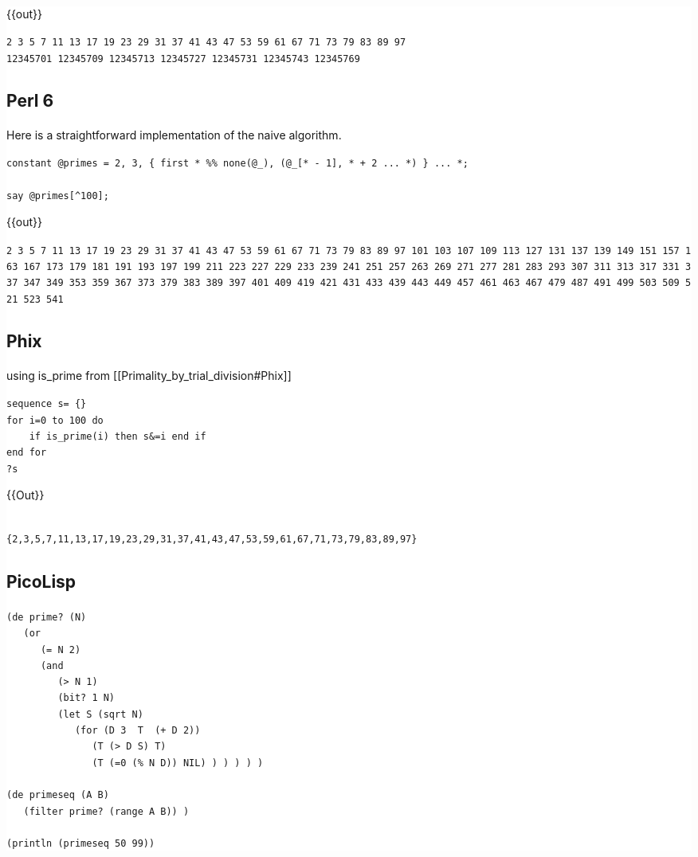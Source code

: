 {{out}}

```txt
2 3 5 7 11 13 17 19 23 29 31 37 41 43 47 53 59 61 67 71 73 79 83 89 97
12345701 12345709 12345713 12345727 12345731 12345743 12345769
```



## Perl 6

Here is a straightforward implementation of the naive algorithm.

```perl6
constant @primes = 2, 3, { first * %% none(@_), (@_[* - 1], * + 2 ... *) } ... *;

say @primes[^100];
```

{{out}}

```txt
2 3 5 7 11 13 17 19 23 29 31 37 41 43 47 53 59 61 67 71 73 79 83 89 97 101 103 107 109 113 127 131 137 139 149 151 157 163 167 173 179 181 191 193 197 199 211 223 227 229 233 239 241 251 257 263 269 271 277 281 283 293 307 311 313 317 331 337 347 349 353 359 367 373 379 383 389 397 401 409 419 421 431 433 439 443 449 457 461 463 467 479 487 491 499 503 509 521 523 541
```



## Phix

using is_prime from [[Primality_by_trial_division#Phix]]

```Phix
sequence s= {}
for i=0 to 100 do
    if is_prime(i) then s&=i end if
end for
?s
```

{{Out}}

```txt

{2,3,5,7,11,13,17,19,23,29,31,37,41,43,47,53,59,61,67,71,73,79,83,89,97}

```



## PicoLisp


```PicoLisp
(de prime? (N)
   (or
      (= N 2)
      (and
         (> N 1)
         (bit? 1 N)
         (let S (sqrt N)
            (for (D 3  T  (+ D 2))
               (T (> D S) T)
               (T (=0 (% N D)) NIL) ) ) ) ) )

(de primeseq (A B)
   (filter prime? (range A B)) )

(println (primeseq 50 99))
```
